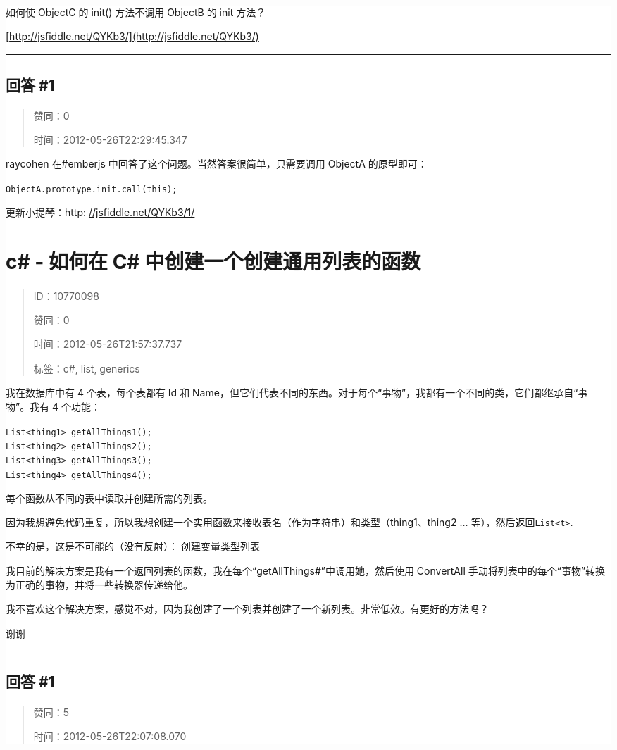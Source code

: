 如何使 ObjectC 的 init() 方法不调用 ObjectB 的 init 方法？

[http://jsfiddle.net/QYKb3/](http://jsfiddle.net/QYKb3/)

* * *

## 回答 #1

> 赞同：0
> 
> 时间：2012-05-26T22:29:45.347

raycohen 在#emberjs 中回答了这个问题。当然答案很简单，只需要调用 ObjectA 的原型即可：

```
ObjectA.prototype.init.call(this); 
```

更新小提琴：http: [//jsfiddle.net/QYKb3/1/](http://jsfiddle.net/QYKb3/1/)

# c# - 如何在 C# 中创建一个创建通用列表的函数

> ID：10770098
> 
> 赞同：0
> 
> 时间：2012-05-26T21:57:37.737
> 
> 标签：c#, list, generics

我在数据库中有 4 个表，每个表都有 Id 和 Name，但它们代表不同的东西。对于每个“事物”，我都有一个不同的类，它们都继承自“事物”。我有 4 个功能：

```
List<thing1> getAllThings1();
List<thing2> getAllThings2();
List<thing3> getAllThings3();
List<thing4> getAllThings4(); 
```

每个函数从不同的表中读取并创建所需的列表。

因为我想避免代码重复，所以我想创建一个实用函数来接收表名（作为字符串）和类型（thing1、thing2 ... 等），然后返回`List<t>`.

不幸的是，这是不可能的（没有反射）： [创建变量类型列表](https://stackoverflow.com/questions/2493215/create-list-of-variable-type)

我目前的解决方案是我有一个返回列表的函数，我在每个“getAllThings#”中调用她，然后使用 ConvertAll 手动将列​​表中的每个“事物”转换为正确的事物，并将一些转换器传递给他。

我不喜欢这个解决方案，感觉不对，因为我创建了一个列表并创建了一个新列表。非常低效。有更好的方法吗？

谢谢

* * *

## 回答 #1

> 赞同：5
> 
> 时间：2012-05-26T22:07:08.070
